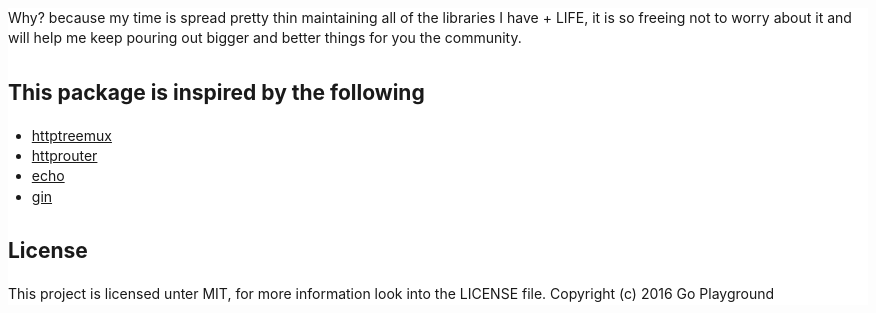 Why? because my time is spread pretty thin maintaining all of the libraries I have + LIFE,
it is so freeing not to worry about it and will help me keep pouring out bigger and better
things for you the community.

This package is inspired by the following 
-----------
- [httptreemux](https://github.com/dimfeld/httptreemux)
- [httprouter](https://github.com/julienschmidt/httprouter)
- [echo](https://github.com/labstack/echo)
- [gin](https://github.com/gin-gonic/gin)

License 
--------
This project is licensed unter MIT, for more information look into the LICENSE file.
Copyright (c) 2016 Go Playground


